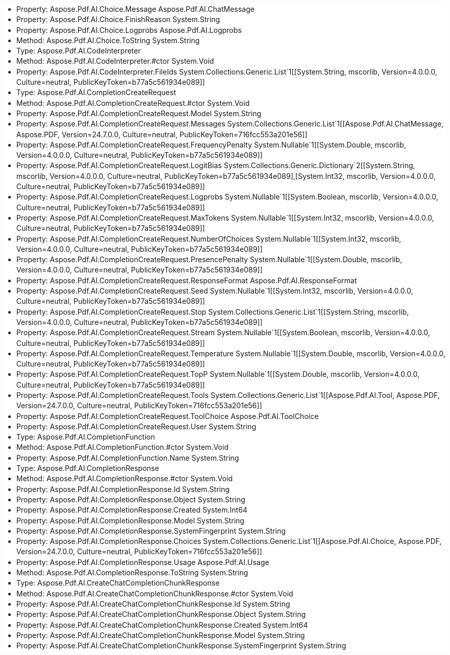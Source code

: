 * Property: Aspose.Pdf.AI.Choice.Message Aspose.Pdf.AI.ChatMessage
* Property: Aspose.Pdf.AI.Choice.FinishReason System.String
* Property: Aspose.Pdf.AI.Choice.Logprobs Aspose.Pdf.AI.Logprobs
* Method: Aspose.Pdf.AI.Choice.ToString System.String
* Type: Aspose.Pdf.AI.CodeInterpreter 
* Method: Aspose.Pdf.AI.CodeInterpreter.#ctor System.Void
* Property: Aspose.Pdf.AI.CodeInterpreter.FileIds System.Collections.Generic.List`1[[System.String, mscorlib, Version=4.0.0.0, Culture=neutral, PublicKeyToken=b77a5c561934e089]]
* Type: Aspose.Pdf.AI.CompletionCreateRequest 
* Method: Aspose.Pdf.AI.CompletionCreateRequest.#ctor System.Void
* Property: Aspose.Pdf.AI.CompletionCreateRequest.Model System.String
* Property: Aspose.Pdf.AI.CompletionCreateRequest.Messages System.Collections.Generic.List`1[[Aspose.Pdf.AI.ChatMessage, Aspose.PDF, Version=24.7.0.0, Culture=neutral, PublicKeyToken=716fcc553a201e56]]
* Property: Aspose.Pdf.AI.CompletionCreateRequest.FrequencyPenalty System.Nullable`1[[System.Double, mscorlib, Version=4.0.0.0, Culture=neutral, PublicKeyToken=b77a5c561934e089]]
* Property: Aspose.Pdf.AI.CompletionCreateRequest.LogitBias System.Collections.Generic.Dictionary`2[[System.String, mscorlib, Version=4.0.0.0, Culture=neutral, PublicKeyToken=b77a5c561934e089],[System.Int32, mscorlib, Version=4.0.0.0, Culture=neutral, PublicKeyToken=b77a5c561934e089]]
* Property: Aspose.Pdf.AI.CompletionCreateRequest.Logprobs System.Nullable`1[[System.Boolean, mscorlib, Version=4.0.0.0, Culture=neutral, PublicKeyToken=b77a5c561934e089]]
* Property: Aspose.Pdf.AI.CompletionCreateRequest.MaxTokens System.Nullable`1[[System.Int32, mscorlib, Version=4.0.0.0, Culture=neutral, PublicKeyToken=b77a5c561934e089]]
* Property: Aspose.Pdf.AI.CompletionCreateRequest.NumberOfChoices System.Nullable`1[[System.Int32, mscorlib, Version=4.0.0.0, Culture=neutral, PublicKeyToken=b77a5c561934e089]]
* Property: Aspose.Pdf.AI.CompletionCreateRequest.PresencePenalty System.Nullable`1[[System.Double, mscorlib, Version=4.0.0.0, Culture=neutral, PublicKeyToken=b77a5c561934e089]]
* Property: Aspose.Pdf.AI.CompletionCreateRequest.ResponseFormat Aspose.Pdf.AI.ResponseFormat
* Property: Aspose.Pdf.AI.CompletionCreateRequest.Seed System.Nullable`1[[System.Int32, mscorlib, Version=4.0.0.0, Culture=neutral, PublicKeyToken=b77a5c561934e089]]
* Property: Aspose.Pdf.AI.CompletionCreateRequest.Stop System.Collections.Generic.List`1[[System.String, mscorlib, Version=4.0.0.0, Culture=neutral, PublicKeyToken=b77a5c561934e089]]
* Property: Aspose.Pdf.AI.CompletionCreateRequest.Stream System.Nullable`1[[System.Boolean, mscorlib, Version=4.0.0.0, Culture=neutral, PublicKeyToken=b77a5c561934e089]]
* Property: Aspose.Pdf.AI.CompletionCreateRequest.Temperature System.Nullable`1[[System.Double, mscorlib, Version=4.0.0.0, Culture=neutral, PublicKeyToken=b77a5c561934e089]]
* Property: Aspose.Pdf.AI.CompletionCreateRequest.TopP System.Nullable`1[[System.Double, mscorlib, Version=4.0.0.0, Culture=neutral, PublicKeyToken=b77a5c561934e089]]
* Property: Aspose.Pdf.AI.CompletionCreateRequest.Tools System.Collections.Generic.List`1[[Aspose.Pdf.AI.Tool, Aspose.PDF, Version=24.7.0.0, Culture=neutral, PublicKeyToken=716fcc553a201e56]]
* Property: Aspose.Pdf.AI.CompletionCreateRequest.ToolChoice Aspose.Pdf.AI.ToolChoice
* Property: Aspose.Pdf.AI.CompletionCreateRequest.User System.String
* Type: Aspose.Pdf.AI.CompletionFunction 
* Method: Aspose.Pdf.AI.CompletionFunction.#ctor System.Void
* Property: Aspose.Pdf.AI.CompletionFunction.Name System.String
* Type: Aspose.Pdf.AI.CompletionResponse 
* Method: Aspose.Pdf.AI.CompletionResponse.#ctor System.Void
* Property: Aspose.Pdf.AI.CompletionResponse.Id System.String
* Property: Aspose.Pdf.AI.CompletionResponse.Object System.String
* Property: Aspose.Pdf.AI.CompletionResponse.Created System.Int64
* Property: Aspose.Pdf.AI.CompletionResponse.Model System.String
* Property: Aspose.Pdf.AI.CompletionResponse.SystemFingerprint System.String
* Property: Aspose.Pdf.AI.CompletionResponse.Choices System.Collections.Generic.List`1[[Aspose.Pdf.AI.Choice, Aspose.PDF, Version=24.7.0.0, Culture=neutral, PublicKeyToken=716fcc553a201e56]]
* Property: Aspose.Pdf.AI.CompletionResponse.Usage Aspose.Pdf.AI.Usage
* Method: Aspose.Pdf.AI.CompletionResponse.ToString System.String
* Type: Aspose.Pdf.AI.CreateChatCompletionChunkResponse 
* Method: Aspose.Pdf.AI.CreateChatCompletionChunkResponse.#ctor System.Void
* Property: Aspose.Pdf.AI.CreateChatCompletionChunkResponse.Id System.String
* Property: Aspose.Pdf.AI.CreateChatCompletionChunkResponse.Object System.String
* Property: Aspose.Pdf.AI.CreateChatCompletionChunkResponse.Created System.Int64
* Property: Aspose.Pdf.AI.CreateChatCompletionChunkResponse.Model System.String
* Property: Aspose.Pdf.AI.CreateChatCompletionChunkResponse.SystemFingerprint System.String